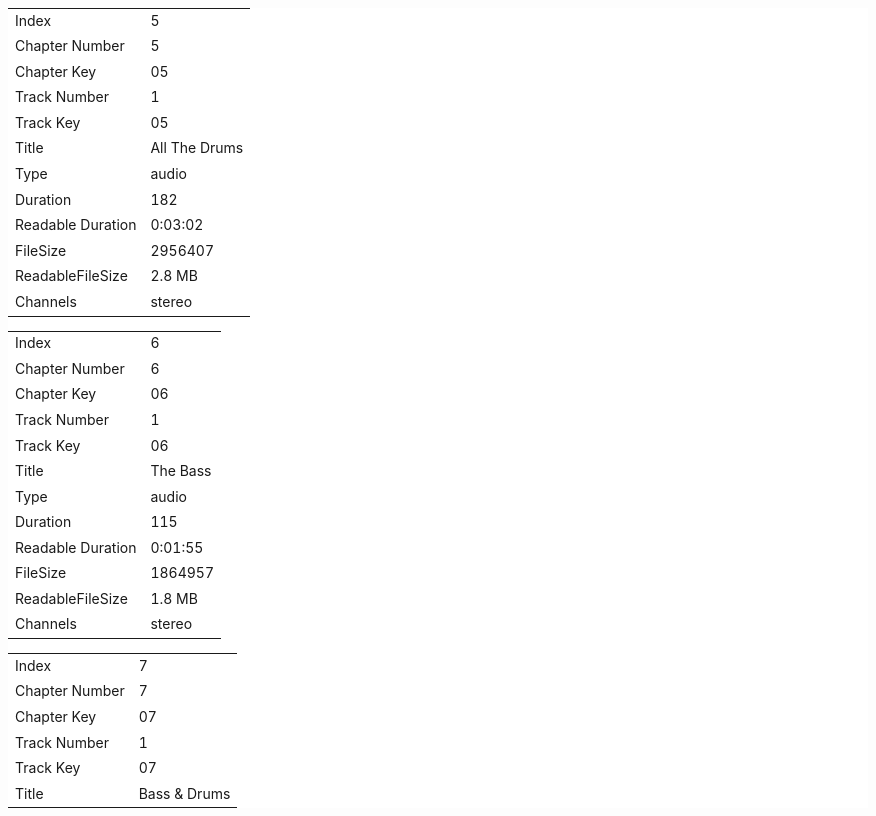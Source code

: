 |  |  |
| - | - |
| Index | 5 |
| Chapter Number | 5 |
| Chapter Key | 05 |
| Track Number | 1 |
| Track Key | 05 |
| Title | All The Drums |
| Type | audio |
| Duration | 182 |
| Readable Duration | 0:03:02 |
| FileSize | 2956407 |
| ReadableFileSize | 2.8 MB |
| Channels | stereo |

|  |  |
| - | - |
| Index | 6 |
| Chapter Number | 6 |
| Chapter Key | 06 |
| Track Number | 1 |
| Track Key | 06 |
| Title | The Bass |
| Type | audio |
| Duration | 115 |
| Readable Duration | 0:01:55 |
| FileSize | 1864957 |
| ReadableFileSize | 1.8 MB |
| Channels | stereo |

|  |  |
| - | - |
| Index | 7 |
| Chapter Number | 7 |
| Chapter Key | 07 |
| Track Number | 1 |
| Track Key | 07 |
| Title | Bass & Drums |